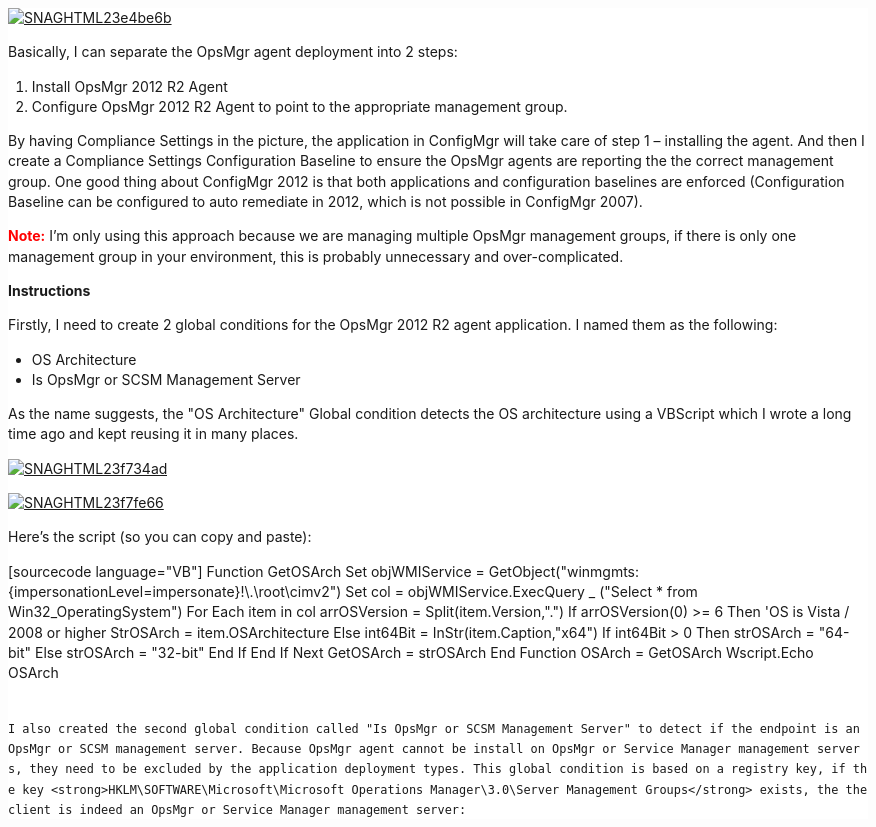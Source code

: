 <a href="http://blog.tyang.org/wp-content/uploads/2013/11/SNAGHTML23e4be6b.png"><img style="display: inline; border-width: 0px;" title="SNAGHTML23e4be6b" src="http://blog.tyang.org/wp-content/uploads/2013/11/SNAGHTML23e4be6b_thumb.png" alt="SNAGHTML23e4be6b" width="580" height="345" border="0" /></a>

Basically, I can separate the OpsMgr agent deployment into 2 steps:
<ol>
	<li>Install OpsMgr 2012 R2 Agent</li>
	<li>Configure OpsMgr 2012 R2 Agent to point to the appropriate management group.</li>
</ol>
By having Compliance Settings in the picture, the application in ConfigMgr will take care of step 1 – installing the agent. And then I create a Compliance Settings Configuration Baseline to ensure the OpsMgr agents are reporting the the correct management group. One good thing about ConfigMgr 2012 is that both applications and configuration baselines are enforced (Configuration Baseline can be configured to auto remediate in 2012, which is not possible in ConfigMgr 2007).

<strong><span style="color: #ff0000;">Note:</span></strong> I’m only using this approach because we are managing multiple OpsMgr management groups, if there is only one management group in your environment, this is probably unnecessary and over-complicated.

<strong>Instructions</strong>

Firstly, I need to create 2 global conditions for the OpsMgr 2012 R2 agent application. I named them as the following:
<ul>
	<li>OS Architecture</li>
	<li>Is OpsMgr or SCSM Management Server</li>
</ul>
As the name suggests, the "OS Architecture" Global condition detects the OS architecture using a VBScript which I wrote a long time ago and kept reusing it in many places.

<a href="http://blog.tyang.org/wp-content/uploads/2013/11/SNAGHTML23f734ad.png"><img style="display: inline; border-width: 0px;" title="SNAGHTML23f734ad" src="http://blog.tyang.org/wp-content/uploads/2013/11/SNAGHTML23f734ad_thumb.png" alt="SNAGHTML23f734ad" width="505" height="476" border="0" /></a>

<a href="http://blog.tyang.org/wp-content/uploads/2013/11/SNAGHTML23f7fe66.png"><img style="display: inline; border-width: 0px;" title="SNAGHTML23f7fe66" src="http://blog.tyang.org/wp-content/uploads/2013/11/SNAGHTML23f7fe66_thumb.png" alt="SNAGHTML23f7fe66" width="507" height="455" border="0" /></a>

Here’s the script (so you can copy and paste):

[sourcecode language="VB"]
Function GetOSArch
Set objWMIService = GetObject("winmgmts:{impersonationLevel=impersonate}!\\.\root\cimv2")
Set col = objWMIService.ExecQuery _
("Select * from Win32_OperatingSystem")
For Each item in col
arrOSVersion = Split(item.Version,".")
If arrOSVersion(0) &gt;= 6 Then
'OS is Vista / 2008 or higher
StrOSArch = item.OSArchitecture
Else
int64Bit = InStr(item.Caption,"x64")
If int64Bit &gt; 0 Then
strOSArch = "64-bit"
Else
strOSArch = "32-bit"
End If
End If
Next
GetOSArch = strOSArch
End Function
OSArch = GetOSArch
Wscript.Echo OSArch
```

I also created the second global condition called "Is OpsMgr or SCSM Management Server" to detect if the endpoint is an OpsMgr or SCSM management server. Because OpsMgr agent cannot be install on OpsMgr or Service Manager management servers, they need to be excluded by the application deployment types. This global condition is based on a registry key, if the key <strong>HKLM\SOFTWARE\Microsoft\Microsoft Operations Manager\3.0\Server Management Groups</strong> exists, the the client is indeed an OpsMgr or Service Manager management server:

```